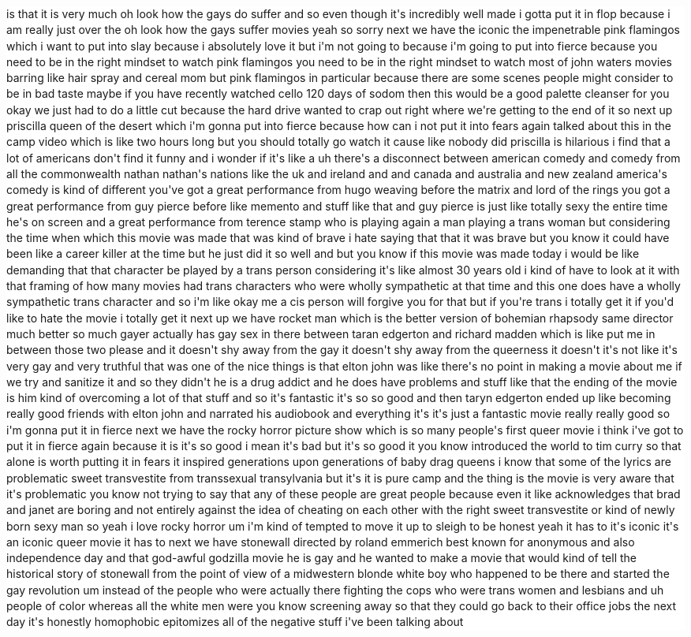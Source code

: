is that it is very much oh look how the gays do suffer and so even though it's
incredibly well made i gotta put it in flop because i am really just over the oh
look how the gays suffer movies yeah so sorry next we have the iconic the
impenetrable pink flamingos which i want to put into slay because i absolutely
love it but i'm not going to because i'm going to put into fierce because you
need to be in the right mindset to watch pink flamingos you need to be in the
right mindset to watch most of john waters movies barring like hair spray and
cereal mom but pink flamingos in particular because there are some scenes people
might consider to be in bad taste maybe if you have recently watched cello 120
days of sodom then this would be a good palette cleanser for you okay we just
had to do a little cut because the hard drive wanted to crap out right where
we're getting to the end of it so next up priscilla queen of the desert which
i'm gonna put into fierce because how can i not put it into fears again talked
about this in the camp video which is like two hours long but you should totally
go watch it cause like nobody did priscilla is hilarious i find that a lot of
americans don't find it funny and i wonder if it's like a uh there's a
disconnect between american comedy and comedy from all the commonwealth nathan
nathan's nations like the uk and ireland and and canada and australia and new
zealand america's comedy is kind of different you've got a great performance
from hugo weaving before the matrix and lord of the rings you got a great
performance from guy pierce before like memento and stuff like that and guy
pierce is just like totally sexy the entire time he's on screen and a great
performance from terence stamp who is playing again a man playing a trans woman
but considering the time when which this movie was made that was kind of brave i
hate saying that that it was brave but you know it could have been like a career
killer at the time but he just did it so well and but you know if this movie was
made today i would be like demanding that that character be played by a trans
person considering it's like almost 30 years old i kind of have to look at it
with that framing of how many movies had trans characters who were wholly
sympathetic at that time and this one does have a wholly sympathetic trans
character and so i'm like okay me a cis person will forgive you for that but if
you're trans i totally get it if you'd like to hate the movie i totally get it
next up we have rocket man which is the better version of bohemian rhapsody same
director much better so much gayer actually has gay sex in there between taran
edgerton and richard madden which is like put me in between those two please and
it doesn't shy away from the gay it doesn't shy away from the queerness it
doesn't it's not like it's very gay and very truthful that was one of the nice
things is that elton john was like there's no point in making a movie about me
if we try and sanitize it and so they didn't he is a drug addict and he does
have problems and stuff like that the ending of the movie is him kind of
overcoming a lot of that stuff and so it's fantastic it's so so good and then
taryn edgerton ended up like becoming really good friends with elton john and
narrated his audiobook and everything it's it's just a fantastic movie really
really good so i'm gonna put it in fierce next we have the rocky horror picture
show which is so many people's first queer movie i think i've got to put it in
fierce again because it is it's so good i mean it's bad but it's so good it you
know introduced the world to tim curry so that alone is worth putting it in
fears it inspired generations upon generations of baby drag queens i know that
some of the lyrics are problematic sweet transvestite from transsexual
transylvania but it's it is pure camp and the thing is the movie is very aware
that it's problematic you know not trying to say that any of these people are
great people because even it like acknowledges that brad and janet are boring
and not entirely against the idea of cheating on each other with the right sweet
transvestite or kind of newly born sexy man so yeah i love rocky horror um i'm
kind of tempted to move it up to sleigh to be honest yeah it has to it's iconic
it's an iconic queer movie it has to next we have stonewall directed by roland
emmerich best known for anonymous and also independence day and that god-awful
godzilla movie he is gay and he wanted to make a movie that would kind of tell
the historical story of stonewall from the point of view of a midwestern blonde
white boy who happened to be there and started the gay revolution um instead of
the people who were actually there fighting the cops who were trans women and
lesbians and uh people of color whereas all the white men were you know
screening away so that they could go back to their office jobs the next day it's
honestly homophobic epitomizes all of the negative stuff i've been talking about